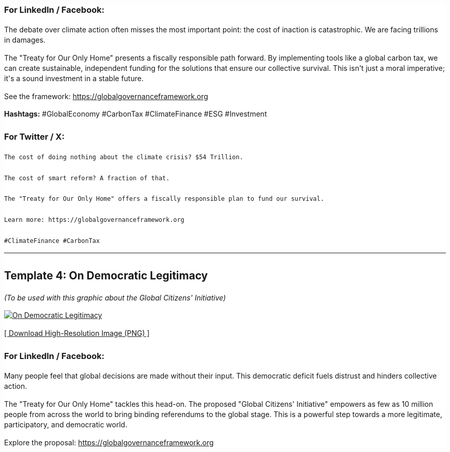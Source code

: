 ### For LinkedIn / Facebook:

The debate over climate action often misses the most important point: the cost of inaction is catastrophic. We are facing trillions in damages.

The "Treaty for Our Only Home" presents a fiscally responsible path forward. By implementing tools like a global carbon tax, we can create sustainable, independent funding for the solutions that ensure our collective survival. This isn't just a moral imperative; it's a sound investment in a stable future.

See the framework: https://globalgovernanceframework.org

**Hashtags:** #GlobalEconomy #CarbonTax #ClimateFinance #ESG #Investment

### For Twitter / X:

```
The cost of doing nothing about the climate crisis? $54 Trillion.

The cost of smart reform? A fraction of that.

The "Treaty for Our Only Home" offers a fiscally responsible plan to fund our survival.

Learn more: https://globalgovernanceframework.org

#ClimateFinance #CarbonTax
```

---

## Template 4: On Democratic Legitimacy
*(To be used with this graphic about the Global Citizens' Initiative)*

<a href="/frameworks/tools/treaty-for-our-only-home/treaty-for-our-only-home-social-democratic-legitimacy.png" target="_blank" rel="noopener noreferrer">
  <img src="/frameworks/tools/treaty-for-our-only-home/treaty-for-our-only-home-social-democratic-legitimacy.png" 
       alt="On Democratic Legitimacy" 
       style="width: 50%; max-width: 400px; cursor: pointer;">
</a>

<a href="/frameworks/tools/treaty-for-our-only-home/treaty-for-our-only-home-social-democratic-legitimacy.png" target="_blank" rel="noopener noreferrer">[ Download High-Resolution Image (PNG) ]</a>

### For LinkedIn / Facebook:

Many people feel that global decisions are made without their input. This democratic deficit fuels distrust and hinders collective action.

The "Treaty for Our Only Home" tackles this head-on. The proposed "Global Citizens' Initiative" empowers as few as 10 million people from across the world to bring binding referendums to the global stage. This is a powerful step towards a more legitimate, participatory, and democratic world.

Explore the proposal: https://globalgovernanceframework.org

